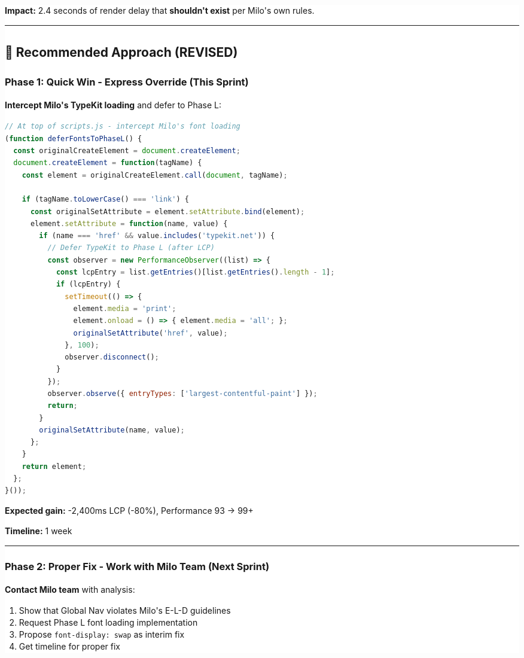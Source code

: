 **Impact:** 2.4 seconds of render delay that **shouldn't exist** per Milo's own rules.

---

## 🎯 Recommended Approach (REVISED)

### Phase 1: Quick Win - Express Override (This Sprint)
**Intercept Milo's TypeKit loading** and defer to Phase L:

```javascript
// At top of scripts.js - intercept Milo's font loading
(function deferFontsToPhaseL() {
  const originalCreateElement = document.createElement;
  document.createElement = function(tagName) {
    const element = originalCreateElement.call(document, tagName);
    
    if (tagName.toLowerCase() === 'link') {
      const originalSetAttribute = element.setAttribute.bind(element);
      element.setAttribute = function(name, value) {
        if (name === 'href' && value.includes('typekit.net')) {
          // Defer TypeKit to Phase L (after LCP)
          const observer = new PerformanceObserver((list) => {
            const lcpEntry = list.getEntries()[list.getEntries().length - 1];
            if (lcpEntry) {
              setTimeout(() => {
                element.media = 'print';
                element.onload = () => { element.media = 'all'; };
                originalSetAttribute('href', value);
              }, 100);
              observer.disconnect();
            }
          });
          observer.observe({ entryTypes: ['largest-contentful-paint'] });
          return;
        }
        originalSetAttribute(name, value);
      };
    }
    return element;
  };
}());
```

**Expected gain:** -2,400ms LCP (-80%), Performance 93 → 99+

**Timeline:** 1 week

---

### Phase 2: Proper Fix - Work with Milo Team (Next Sprint)
**Contact Milo team** with analysis:
1. Show that Global Nav violates Milo's E-L-D guidelines
2. Request Phase L font loading implementation
3. Propose `font-display: swap` as interim fix
4. Get timeline for proper fix
